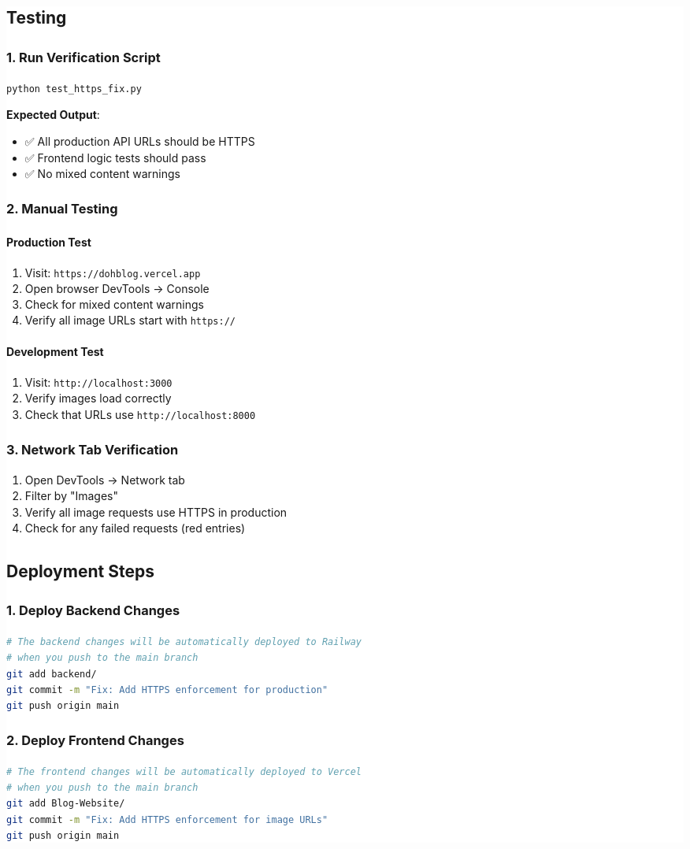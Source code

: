 ## Testing

### 1. **Run Verification Script**
```bash
python test_https_fix.py
```

**Expected Output**:
- ✅ All production API URLs should be HTTPS
- ✅ Frontend logic tests should pass
- ✅ No mixed content warnings

### 2. **Manual Testing**

#### Production Test
1. Visit: `https://dohblog.vercel.app`
2. Open browser DevTools → Console
3. Check for mixed content warnings
4. Verify all image URLs start with `https://`

#### Development Test
1. Visit: `http://localhost:3000`
2. Verify images load correctly
3. Check that URLs use `http://localhost:8000`

### 3. **Network Tab Verification**
1. Open DevTools → Network tab
2. Filter by "Images"
3. Verify all image requests use HTTPS in production
4. Check for any failed requests (red entries)

## Deployment Steps

### 1. **Deploy Backend Changes**
```bash
# The backend changes will be automatically deployed to Railway
# when you push to the main branch
git add backend/
git commit -m "Fix: Add HTTPS enforcement for production"
git push origin main
```

### 2. **Deploy Frontend Changes**
```bash
# The frontend changes will be automatically deployed to Vercel
# when you push to the main branch
git add Blog-Website/
git commit -m "Fix: Add HTTPS enforcement for image URLs"
git push origin main
```
